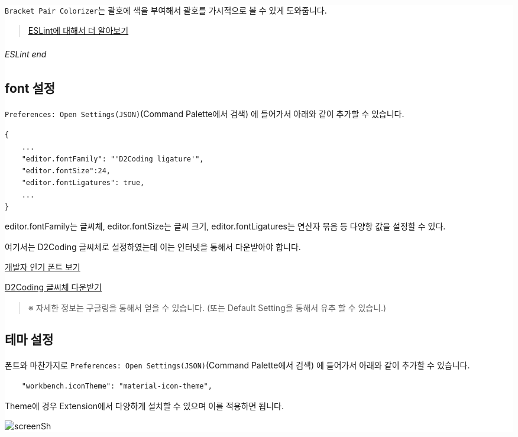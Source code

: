 ```Bracket Pair Colorizer```는 괄호에 색을 부여해서 괄호를 가시적으로 볼 수 있게 도와줍니다.
> [ESLint에 대해서 더 알아보기](https://zerocho.com/category/JavaScript/post/583231719a87ec001834a0f2)

###### ESLint end

## font 설정

```Preferences: Open Settings(JSON)```(Command Palette에서 검색) 에 들어가서 아래와 같이 추가할 수 있습니다.
```
{
    ...
    "editor.fontFamily": "'D2Coding ligature'",
    "editor.fontSize":24, 
    "editor.fontLigatures": true,
    ...
}
```
editor.fontFamily는 글씨체, editor.fontSize는 글씨 크기, editor.fontLigatures는 연산자 묶음 등 다양항 값을 설정할 수 있다.

여기서는 D2Coding 글씨체로 설정하였는데 이는
인터넷을 통해서 다운받아야 합니다. 

[개발자 인기 폰트 보기](#https://futurecreator.github.io/2018/11/12/my-best-programming-font-top-3/)

[D2Coding 글씨체 다운받기](#https://github.com/naver/d2codingfont)

> ※ 자세한 정보는 구글링을 통해서 얻을 수 있습니다.
(또는 Default Setting을 통해서 유추 할 수 있습니.)

## 테마 설정

폰트와 마찬가지로  ```Preferences: Open Settings(JSON)```(Command Palette에서 검색) 에 들어가서 아래와 같이 추가할 수 있습니다.
```
    "workbench.iconTheme": "material-icon-theme",
```
Theme에 경우 Extension에서 다양하게 설치할 수 있으며 이를 적용하면 됩니다.

![screenSh](./img/extensions-theme.png)



